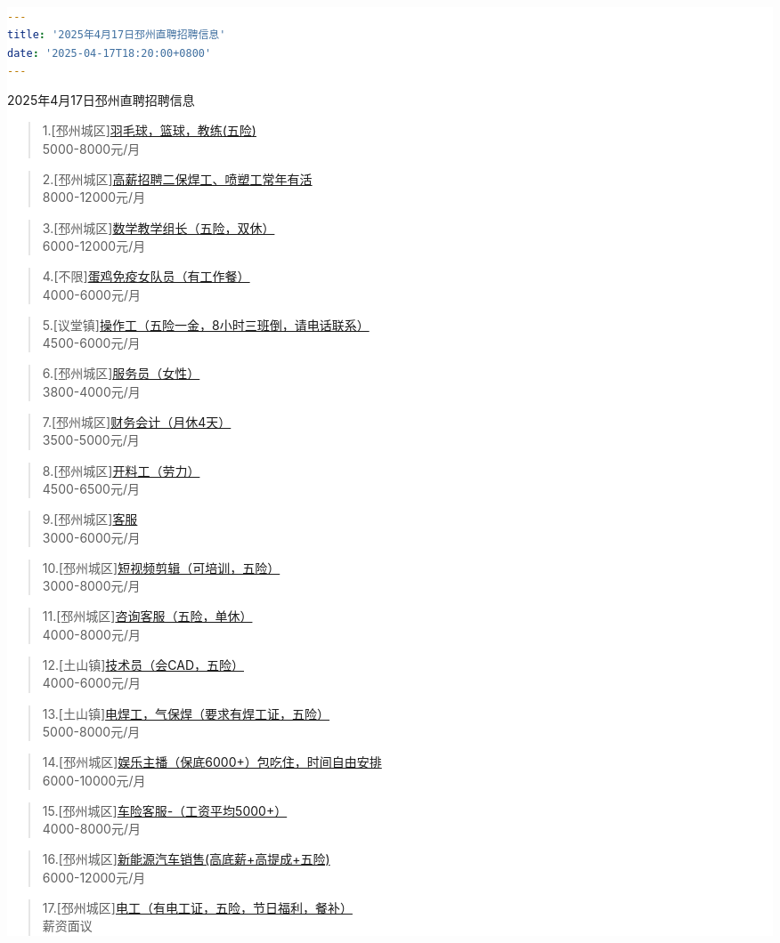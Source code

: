```yaml
---
title: '2025年4月17日邳州直聘招聘信息'
date: '2025-04-17T18:20:00+0800'
---
```

2025年4月17日邳州直聘招聘信息

>1.[邳州城区][羽毛球，篮球，教练(五险)](https://www.pizhouzhipin.com/job/31860)<br>
>5000-8000元/月

>2.[邳州城区][高薪招聘二保焊工、喷塑工常年有活](https://www.pizhouzhipin.com/job/40183)<br>
>8000-12000元/月

>3.[邳州城区][数学教学组长（五险，双休）](https://www.pizhouzhipin.com/job/40257)<br>
>6000-12000元/月

>4.[不限][蛋鸡免疫女队员（有工作餐）](https://www.pizhouzhipin.com/job/40044)<br>
>4000-6000元/月

>5.[议堂镇][操作工（五险一金，8小时三班倒，请电话联系）](https://www.pizhouzhipin.com/job/33221)<br>
>4500-6000元/月

>6.[邳州城区][服务员（女性）](https://www.pizhouzhipin.com/job/40316)<br>
>3800-4000元/月

>7.[邳州城区][财务会计（月休4天）](https://www.pizhouzhipin.com/job/26963)<br>
>3500-5000元/月

>8.[邳州城区][开料工（劳力）](https://www.pizhouzhipin.com/job/39935)<br>
>4500-6500元/月

>9.[邳州城区][客服](https://www.pizhouzhipin.com/job/37107)<br>
>3000-6000元/月

>10.[邳州城区][短视频剪辑（可培训，五险）](https://www.pizhouzhipin.com/job/17269)<br>
>3000-8000元/月

>11.[邳州城区][咨询客服（五险，单休）](https://www.pizhouzhipin.com/job/34268)<br>
>4000-8000元/月

>12.[土山镇][技术员（会CAD，五险）](https://www.pizhouzhipin.com/job/40313)<br>
>4000-6000元/月

>13.[土山镇][电焊工，气保焊（要求有焊工证，五险）](https://www.pizhouzhipin.com/job/40312)<br>
>5000-8000元/月

>14.[邳州城区][娱乐主播（保底6000+）包吃住，时间自由安排](https://www.pizhouzhipin.com/job/32908)<br>
>6000-10000元/月

>15.[邳州城区][车险客服-（工资平均5000+）](https://www.pizhouzhipin.com/job/26491)<br>
>4000-8000元/月

>16.[邳州城区][新能源汽车销售(高底薪+高提成+五险)](https://www.pizhouzhipin.com/job/27135)<br>
>6000-12000元/月

>17.[邳州城区][电工（有电工证，五险，节日福利，餐补）](https://www.pizhouzhipin.com/job/11455)<br>
>薪资面议
